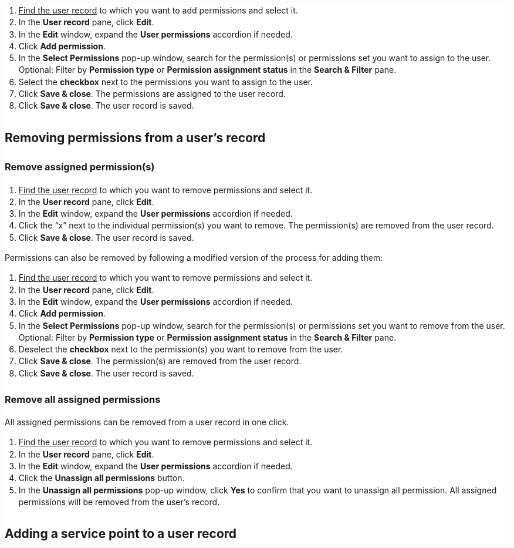 1.  [Find the user record](#searching-for-user-records) to which you want to add permissions and select it.
2.  In the **User record** pane, click **Edit**.
3.  In the **Edit** window, expand the **User permissions** accordion if needed. 
4.  Click **Add permission**.
5.  In the **Select Permissions** pop-up window, search for the permission(s) or permissions set you want to assign to the user. 
Optional: Filter by **Permission type** or **Permission assignment status** in the **Search & Filter** pane.
7.  Select the **checkbox** next to the permissions you want to assign to the user.
8.  Click **Save & close**. The permissions are assigned to the user record.
9.  Click **Save & close**. The user record is saved.

## Removing permissions from a user’s record

### Remove assigned permission(s) 
1.  [Find the user record](#searching-for-user-records) to which you want to remove permissions and select it.
2.  In the **User record** pane, click **Edit**.
3.  In the **Edit** window, expand the **User permissions** accordion if needed. 
4.  Click the “x” next to the individual permission(s) you want to remove. The permission(s) are removed from the user record.
5.  Click **Save & close**. The user record is saved.

Permissions can also be removed by following a modified version of the process for adding them:

1.  [Find the user record](#searching-for-user-records) to which you want to remove permissions and select it.
2.  In the **User record** pane, click **Edit**.
3.  In the **Edit** window, expand the **User permissions** accordion if needed. 
4.  Click **Add permission**.
5.  In the **Select Permissions** pop-up window, search for the permission(s) or permissions set you want to remove from the user. 
Optional: Filter by **Permission type** or **Permission assignment status** in the **Search & Filter** pane.
7.  Deselect the **checkbox** next to the permission(s) you want to remove from the user.
8.  Click **Save & close**. The permission(s) are removed from the user record.
9.  Click **Save & close**. The user record is saved.

### Remove all assigned permissions
All assigned permissions can be removed from a user record in one click. 
1.  [Find the user record](#searching-for-user-records) to which you want to remove permissions and select it.
2.  In the **User record** pane, click **Edit**.
3.  In the **Edit** window, expand the **User permissions** accordion if needed. 
4.  Click the **Unassign all permissions** button.
5.  In the **Unassign all permissions** pop-up window, click **Yes** to confirm that you want to unassign all permission. All assigned permissions will be removed from the user’s record.  

## Adding a service point to a user record
